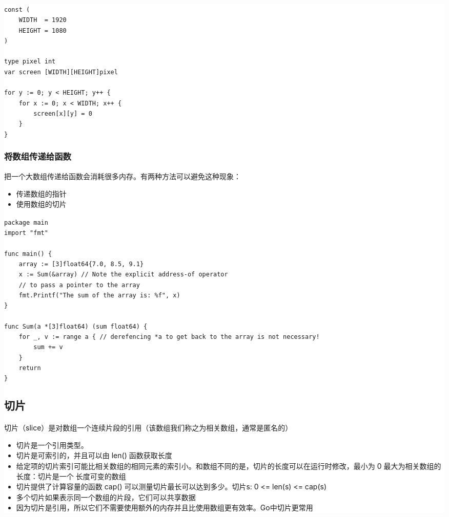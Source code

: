 ```
const (
    WIDTH  = 1920
    HEIGHT = 1080
)

type pixel int
var screen [WIDTH][HEIGHT]pixel

for y := 0; y < HEIGHT; y++ {
    for x := 0; x < WIDTH; x++ {
        screen[x][y] = 0
    }
}

```

### 将数组传递给函数

把一个大数组传递给函数会消耗很多内存。有两种方法可以避免这种现象：

* 传递数组的指针
* 使用数组的切片

```
package main
import "fmt"

func main() {
    array := [3]float64{7.0, 8.5, 9.1}
    x := Sum(&array) // Note the explicit address-of operator
    // to pass a pointer to the array
    fmt.Printf("The sum of the array is: %f", x)
}

func Sum(a *[3]float64) (sum float64) {
    for _, v := range a { // derefencing *a to get back to the array is not necessary!
        sum += v
    }
    return
}
```

## 切片

切片（slice）是对数组一个连续片段的引用（该数组我们称之为相关数组，通常是匿名的）

* 切片是一个引用类型。
* 切片是可索引的，并且可以由 len() 函数获取长度
* 给定项的切片索引可能比相关数组的相同元素的索引小。和数组不同的是，切片的长度可以在运行时修改，最小为 0 最大为相关数组的长度：切片是一个 长度可变的数组
* 切片提供了计算容量的函数 cap() 可以测量切片最长可以达到多少。切片s: 0 <= len(s) <= cap(s)
* 多个切片如果表示同一个数组的片段，它们可以共享数据
* 因为切片是引用，所以它们不需要使用额外的内存并且比使用数组更有效率。Go中切片更常用
